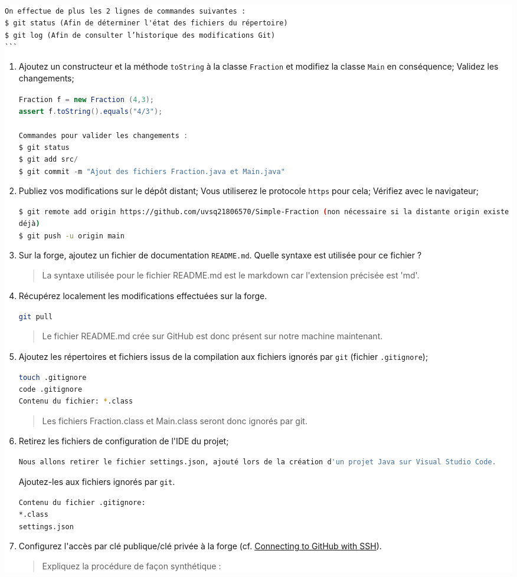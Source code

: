     On effectue de plus les 2 lignes de commandes suivantes :
    $ git status (Afin de déterminer l'état des fichiers du répertoire)
    $ git log (Afin de consulter l’historique des modifications Git)
    ```
1. Ajoutez un constructeur et la méthode `toString` à la classe `Fraction` et modifiez la classe `Main` en conséquence;
Validez les changements;
    ```Java
    Fraction f = new Fraction (4,3);
    assert f.toString().equals("4/3");

    Commandes pour valider les changements :
    $ git status
    $ git add src/
    $ git commit -m "Ajout des fichiers Fraction.java et Main.java"
    ```
1. Publiez vos modifications sur le dépôt distant;
Vous utiliserez le protocole `https` pour cela;
Vérifiez avec le navigateur;
    ```bash
    $ git remote add origin https://github.com/uvsq21806570/Simple-Fraction (non nécessaire si la distante origin existe déjà)
    $ git push -u origin main
    ```
1. Sur la forge, ajoutez un fichier de documentation `README.md`.
Quelle syntaxe est utilisée pour ce fichier ?
    > La syntaxe utilisée pour le fichier README.md est le markdown car l'extension précisée est 'md'.

1. Récupérez localement les modifications effectuées sur la forge.
    ```bash
    git pull
    ```
    > Le fichier README.md crée sur GitHub est donc présent sur notre machine maintenant.
    
1. Ajoutez les répertoires et fichiers issus de la compilation aux fichiers ignorés par `git` (fichier `.gitignore`);
    ```bash
    touch .gitignore
    code .gitignore
    Contenu du fichier: *.class
    ```
    > Les fichiers Fraction.class et Main.class seront donc ignorés par git.

1. Retirez les fichiers de configuration de l'IDE du projet;
    ```bash
    Nous allons retirer le fichier settings.json, ajouté lors de la création d'un projet Java sur Visual Studio Code.
    ```
    
    Ajoutez-les aux fichiers ignorés par `git`.
    ```bash
    Contenu du fichier .gitignore:
    *.class
    settings.json
    ```
1. Configurez l'accès par clé publique/clé privée à la forge (cf. [Connecting to GitHub with SSH](https://docs.github.com/en/authentication/connecting-to-github-with-ssh)).
    > Expliquez la procédure de façon synthétique :
